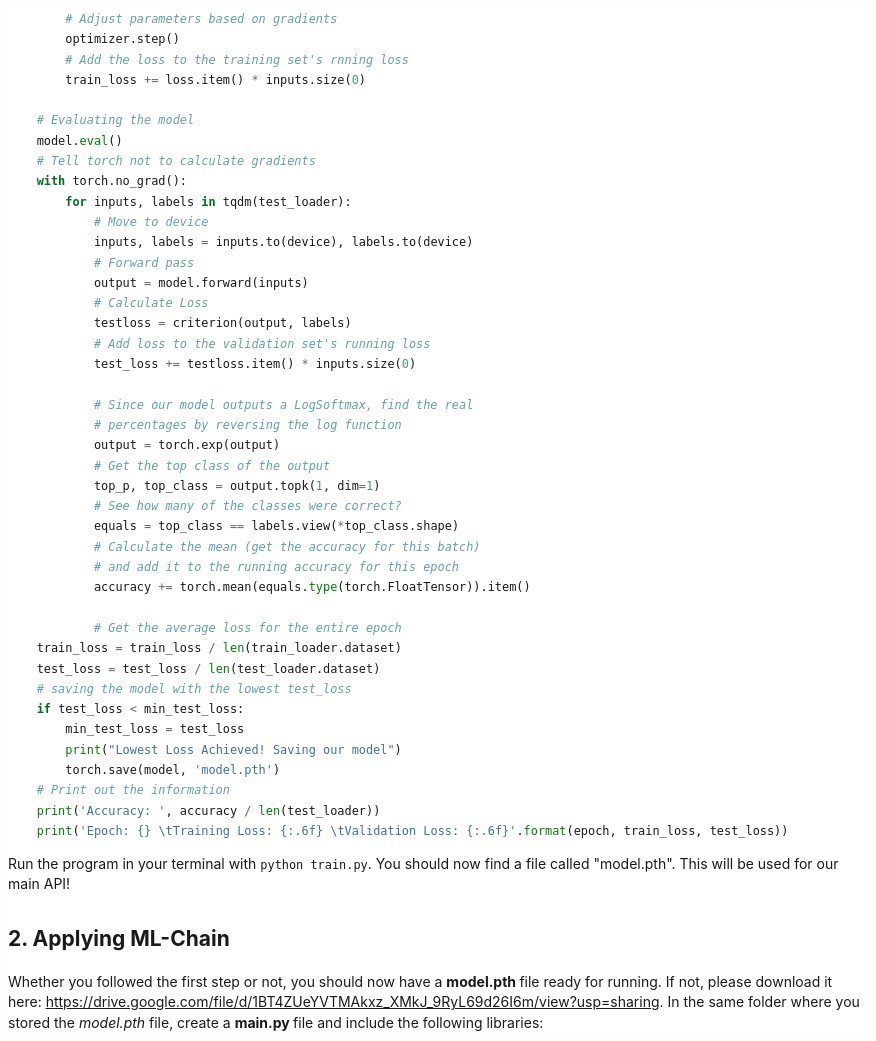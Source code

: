 ```python
        # Adjust parameters based on gradients
        optimizer.step()
        # Add the loss to the training set's rnning loss
        train_loss += loss.item() * inputs.size(0)

    # Evaluating the model
    model.eval()
    # Tell torch not to calculate gradients
    with torch.no_grad():
        for inputs, labels in tqdm(test_loader):
            # Move to device
            inputs, labels = inputs.to(device), labels.to(device)
            # Forward pass
            output = model.forward(inputs)
            # Calculate Loss
            testloss = criterion(output, labels)
            # Add loss to the validation set's running loss
            test_loss += testloss.item() * inputs.size(0)

            # Since our model outputs a LogSoftmax, find the real
            # percentages by reversing the log function
            output = torch.exp(output)
            # Get the top class of the output
            top_p, top_class = output.topk(1, dim=1)
            # See how many of the classes were correct?
            equals = top_class == labels.view(*top_class.shape)
            # Calculate the mean (get the accuracy for this batch)
            # and add it to the running accuracy for this epoch
            accuracy += torch.mean(equals.type(torch.FloatTensor)).item()

            # Get the average loss for the entire epoch
    train_loss = train_loss / len(train_loader.dataset)
    test_loss = test_loss / len(test_loader.dataset)
    # saving the model with the lowest test_loss
    if test_loss < min_test_loss:
        min_test_loss = test_loss
        print("Lowest Loss Achieved! Saving our model")
        torch.save(model, 'model.pth')
    # Print out the information
    print('Accuracy: ', accuracy / len(test_loader))
    print('Epoch: {} \tTraining Loss: {:.6f} \tValidation Loss: {:.6f}'.format(epoch, train_loss, test_loss))
```
Run the program in your terminal with ```python train.py```.
You should now find a file called "model.pth". This will be used for our main API!

## 2. Applying ML-Chain

Whether you followed the first step or not, you should now have a <b> model.pth </b> file ready for running. If
not, please download it here: https://drive.google.com/file/d/1BT4ZUeYVTMAkxz_XMkJ_9RyL69d26I6m/view?usp=sharing.
In the same folder where you stored the <i> model.pth </i> file, create a <b> main.py </b> file and include the following libraries:
